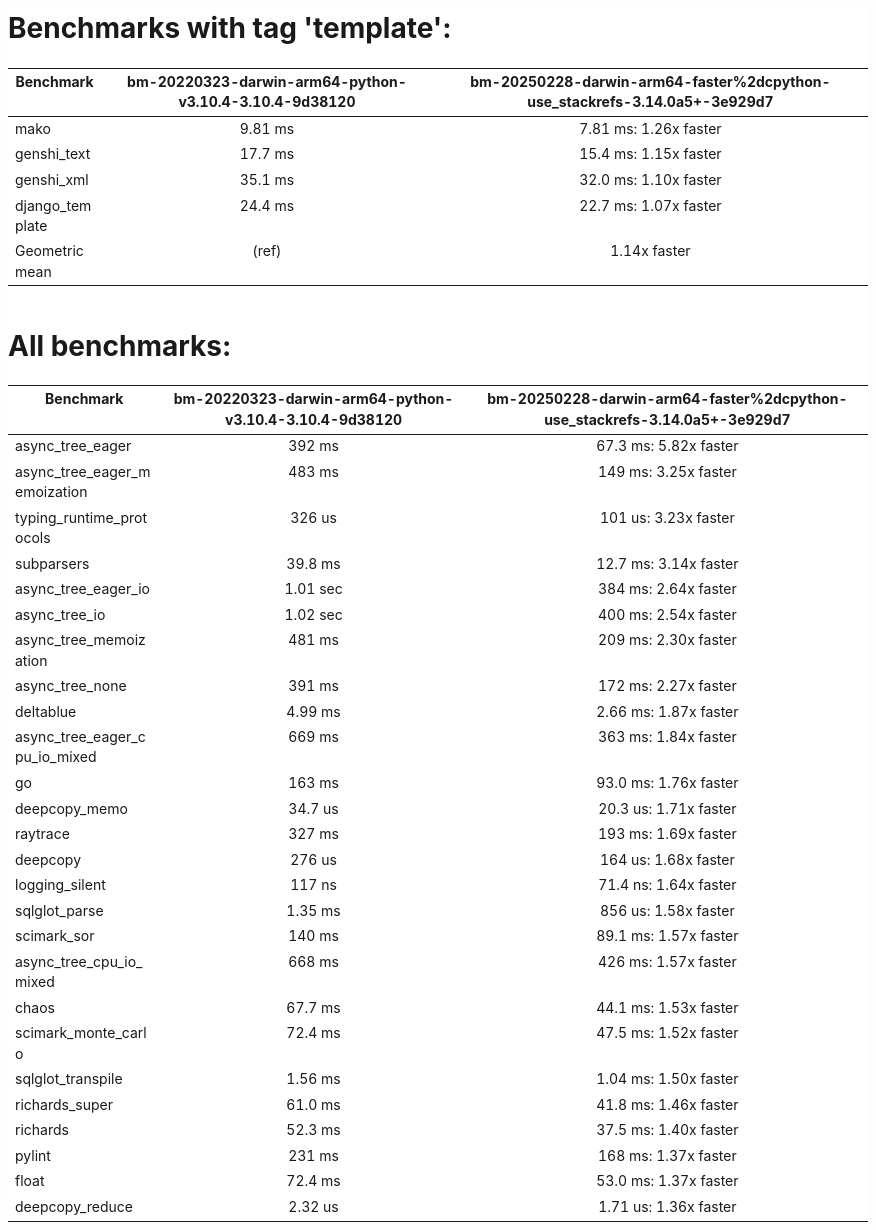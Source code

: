 Benchmarks with tag 'template':
===============================

| Benchmark       | bm-20220323-darwin-arm64-python-v3.10.4-3.10.4-9d38120 | bm-20250228-darwin-arm64-faster%2dcpython-use_stackrefs-3.14.0a5+-3e929d7 |
|-----------------|:------------------------------------------------------:|:-------------------------------------------------------------------------:|
| mako            | 9.81 ms                                                | 7.81 ms: 1.26x faster                                                     |
| genshi_text     | 17.7 ms                                                | 15.4 ms: 1.15x faster                                                     |
| genshi_xml      | 35.1 ms                                                | 32.0 ms: 1.10x faster                                                     |
| django_template | 24.4 ms                                                | 22.7 ms: 1.07x faster                                                     |
| Geometric mean  | (ref)                                                  | 1.14x faster                                                              |

All benchmarks:
===============

| Benchmark                     | bm-20220323-darwin-arm64-python-v3.10.4-3.10.4-9d38120 | bm-20250228-darwin-arm64-faster%2dcpython-use_stackrefs-3.14.0a5+-3e929d7 |
|-------------------------------|:------------------------------------------------------:|:-------------------------------------------------------------------------:|
| async_tree_eager              | 392 ms                                                 | 67.3 ms: 5.82x faster                                                     |
| async_tree_eager_memoization  | 483 ms                                                 | 149 ms: 3.25x faster                                                      |
| typing_runtime_protocols      | 326 us                                                 | 101 us: 3.23x faster                                                      |
| subparsers                    | 39.8 ms                                                | 12.7 ms: 3.14x faster                                                     |
| async_tree_eager_io           | 1.01 sec                                               | 384 ms: 2.64x faster                                                      |
| async_tree_io                 | 1.02 sec                                               | 400 ms: 2.54x faster                                                      |
| async_tree_memoization        | 481 ms                                                 | 209 ms: 2.30x faster                                                      |
| async_tree_none               | 391 ms                                                 | 172 ms: 2.27x faster                                                      |
| deltablue                     | 4.99 ms                                                | 2.66 ms: 1.87x faster                                                     |
| async_tree_eager_cpu_io_mixed | 669 ms                                                 | 363 ms: 1.84x faster                                                      |
| go                            | 163 ms                                                 | 93.0 ms: 1.76x faster                                                     |
| deepcopy_memo                 | 34.7 us                                                | 20.3 us: 1.71x faster                                                     |
| raytrace                      | 327 ms                                                 | 193 ms: 1.69x faster                                                      |
| deepcopy                      | 276 us                                                 | 164 us: 1.68x faster                                                      |
| logging_silent                | 117 ns                                                 | 71.4 ns: 1.64x faster                                                     |
| sqlglot_parse                 | 1.35 ms                                                | 856 us: 1.58x faster                                                      |
| scimark_sor                   | 140 ms                                                 | 89.1 ms: 1.57x faster                                                     |
| async_tree_cpu_io_mixed       | 668 ms                                                 | 426 ms: 1.57x faster                                                      |
| chaos                         | 67.7 ms                                                | 44.1 ms: 1.53x faster                                                     |
| scimark_monte_carlo           | 72.4 ms                                                | 47.5 ms: 1.52x faster                                                     |
| sqlglot_transpile             | 1.56 ms                                                | 1.04 ms: 1.50x faster                                                     |
| richards_super                | 61.0 ms                                                | 41.8 ms: 1.46x faster                                                     |
| richards                      | 52.3 ms                                                | 37.5 ms: 1.40x faster                                                     |
| pylint                        | 231 ms                                                 | 168 ms: 1.37x faster                                                      |
| float                         | 72.4 ms                                                | 53.0 ms: 1.37x faster                                                     |
| deepcopy_reduce               | 2.32 us                                                | 1.71 us: 1.36x faster                                                     |
